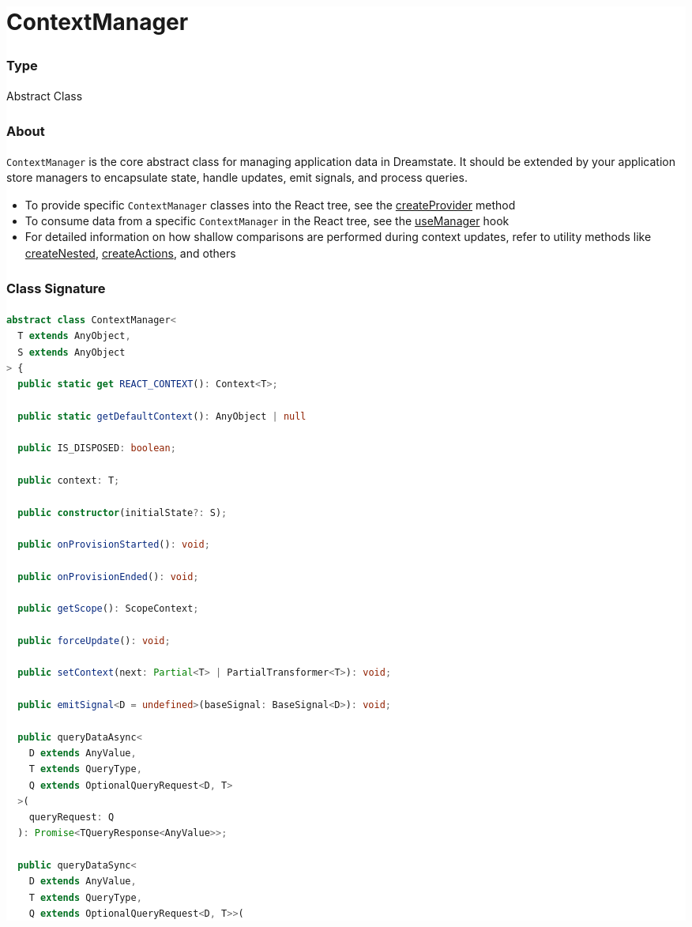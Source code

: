 # ContextManager

### Type

Abstract Class

### About

`ContextManager` is the core abstract class for managing application data in Dreamstate. It should be extended
by your application store managers to encapsulate state, handle updates, emit signals, and process queries.

- To provide specific `ContextManager` classes into the React tree, see the [createProvider](./create_provider.md) method
- To consume data from a specific `ContextManager` in the React tree, see the [useManager](./use_manager.md) hook
- For detailed information on how shallow comparisons are performed during context updates, refer to utility
  methods like [createNested](../utils/create_nested.md), [createActions](../utils/create_actions.md), and others

### Class Signature

```typescript
abstract class ContextManager<
  T extends AnyObject,
  S extends AnyObject
> {
  public static get REACT_CONTEXT(): Context<T>;

  public static getDefaultContext(): AnyObject | null

  public IS_DISPOSED: boolean;

  public context: T;

  public constructor(initialState?: S);

  public onProvisionStarted(): void;

  public onProvisionEnded(): void;

  public getScope(): ScopeContext;

  public forceUpdate(): void;

  public setContext(next: Partial<T> | PartialTransformer<T>): void;

  public emitSignal<D = undefined>(baseSignal: BaseSignal<D>): void;

  public queryDataAsync<
    D extends AnyValue,
    T extends QueryType,
    Q extends OptionalQueryRequest<D, T>
  >(
    queryRequest: Q
  ): Promise<TQueryResponse<AnyValue>>;

  public queryDataSync<
    D extends AnyValue,
    T extends QueryType,
    Q extends OptionalQueryRequest<D, T>>(
```